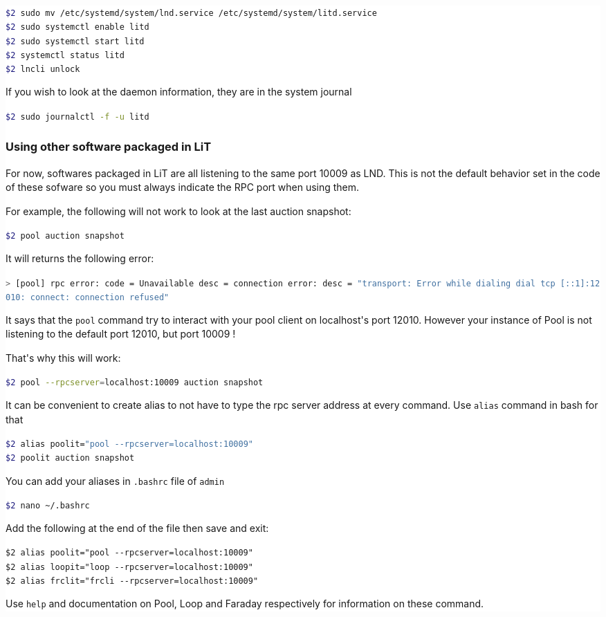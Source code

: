   ```sh
  $2 sudo mv /etc/systemd/system/lnd.service /etc/systemd/system/litd.service
  $2 sudo systemctl enable litd
  $2 sudo systemctl start litd
  $2 systemctl status litd
  $2 lncli unlock
  ```
If you wish to look at the daemon information, they are in the system journal

  ```sh
  $2 sudo journalctl -f -u litd
  ```
### Using other software packaged in LiT

For now, softwares packaged in LiT are all listening to the same port 10009 as LND. This is not the default behavior set in the code of these sofware so you must always indicate the RPC port when using them.

For example, the following will not work to look at the last auction snapshot:

  ```sh
  $2 pool auction snapshot
  ```
  
It will returns the following error:
  ```sh
  > [pool] rpc error: code = Unavailable desc = connection error: desc = "transport: Error while dialing dial tcp [::1]:12010: connect: connection refused"
  ```
It says that the `pool` command try to interact with your pool client on localhost's port 12010. However your instance of Pool is not listening to the default port 12010, but port 10009 !

That's why this will work:

  ```sh
  $2 pool --rpcserver=localhost:10009 auction snapshot
  ```
It can be convenient to create alias to not have to type the rpc server address at every command. Use `alias` command in bash for that

  ```sh
  $2 alias poolit="pool --rpcserver=localhost:10009"
  $2 poolit auction snapshot
  ```
You can add your aliases in `.bashrc` file of `admin`
  ```sh
  $2 nano ~/.bashrc
  ```
  
Add the following at the end of the file then save and exit:
  
  ```
  $2 alias poolit="pool --rpcserver=localhost:10009"
  $2 alias loopit="loop --rpcserver=localhost:10009"
  $2 alias frclit="frcli --rpcserver=localhost:10009"
  ```
  
Use `help` and documentation on Pool, Loop and Faraday respectively for information on these command.
  